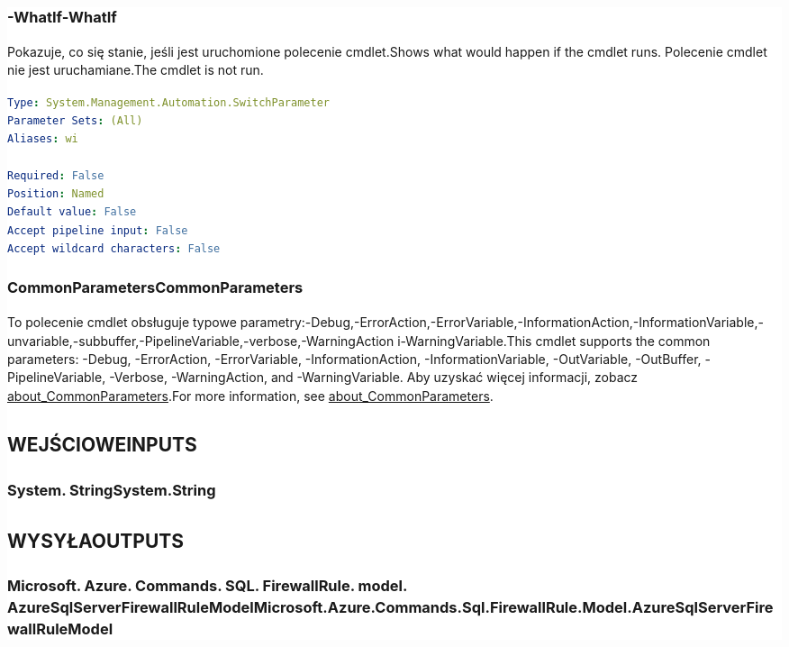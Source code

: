 ### <span data-ttu-id="5b6ad-136">-WhatIf</span><span class="sxs-lookup"><span data-stu-id="5b6ad-136">-WhatIf</span></span>
<span data-ttu-id="5b6ad-137">Pokazuje, co się stanie, jeśli jest uruchomione polecenie cmdlet.</span><span class="sxs-lookup"><span data-stu-id="5b6ad-137">Shows what would happen if the cmdlet runs.</span></span>
<span data-ttu-id="5b6ad-138">Polecenie cmdlet nie jest uruchamiane.</span><span class="sxs-lookup"><span data-stu-id="5b6ad-138">The cmdlet is not run.</span></span>

```yaml
Type: System.Management.Automation.SwitchParameter
Parameter Sets: (All)
Aliases: wi

Required: False
Position: Named
Default value: False
Accept pipeline input: False
Accept wildcard characters: False
```

### <span data-ttu-id="5b6ad-139">CommonParameters</span><span class="sxs-lookup"><span data-stu-id="5b6ad-139">CommonParameters</span></span>
<span data-ttu-id="5b6ad-140">To polecenie cmdlet obsługuje typowe parametry:-Debug,-ErrorAction,-ErrorVariable,-InformationAction,-InformationVariable,-unvariable,-subbuffer,-PipelineVariable,-verbose,-WarningAction i-WarningVariable.</span><span class="sxs-lookup"><span data-stu-id="5b6ad-140">This cmdlet supports the common parameters: -Debug, -ErrorAction, -ErrorVariable, -InformationAction, -InformationVariable, -OutVariable, -OutBuffer, -PipelineVariable, -Verbose, -WarningAction, and -WarningVariable.</span></span> <span data-ttu-id="5b6ad-141">Aby uzyskać więcej informacji, zobacz [about_CommonParameters](http://go.microsoft.com/fwlink/?LinkID=113216).</span><span class="sxs-lookup"><span data-stu-id="5b6ad-141">For more information, see [about_CommonParameters](http://go.microsoft.com/fwlink/?LinkID=113216).</span></span>

## <span data-ttu-id="5b6ad-142">WEJŚCIOWE</span><span class="sxs-lookup"><span data-stu-id="5b6ad-142">INPUTS</span></span>

### <span data-ttu-id="5b6ad-143">System. String</span><span class="sxs-lookup"><span data-stu-id="5b6ad-143">System.String</span></span>

## <span data-ttu-id="5b6ad-144">WYSYŁA</span><span class="sxs-lookup"><span data-stu-id="5b6ad-144">OUTPUTS</span></span>

### <span data-ttu-id="5b6ad-145">Microsoft. Azure. Commands. SQL. FirewallRule. model. AzureSqlServerFirewallRuleModel</span><span class="sxs-lookup"><span data-stu-id="5b6ad-145">Microsoft.Azure.Commands.Sql.FirewallRule.Model.AzureSqlServerFirewallRuleModel</span></span>
